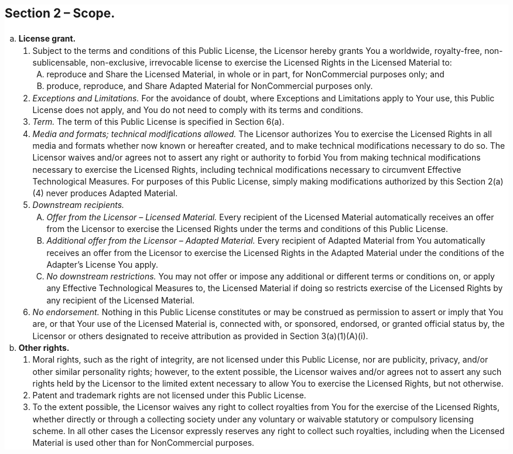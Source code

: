 ## Section 2 – Scope.

<ol type="a">
	<li><b>License grant.</b><ol type="1">
		<li>Subject to the terms and conditions of this Public License, the Licensor hereby grants You a worldwide, royalty-free, non-sublicensable, non-exclusive, irrevocable license to exercise the Licensed Rights in the Licensed Material to:<ol type="A">
			<li>reproduce and Share the Licensed Material, in whole or in part, for NonCommercial purposes only; and</li>
			<li>produce, reproduce, and Share Adapted Material for NonCommercial purposes only.</li>
		</ol></li>
		<li><i>Exceptions and Limitations.</i> For the avoidance of doubt, where Exceptions and Limitations apply to Your use, this Public License does not apply, and You do not need to comply with its terms and conditions.</li>
		<li><i>Term.</i> The term of this Public License is specified in Section 6(a).</li>
		<li><i>Media and formats; technical modifications allowed.</i> The Licensor authorizes You to exercise the Licensed Rights in all media and formats whether now known or hereafter created, and to make technical modifications necessary to do so. The Licensor waives and/or agrees not to assert any right or authority to forbid You from making technical modifications necessary to exercise the Licensed Rights, including technical modifications necessary to circumvent Effective Technological Measures. For purposes of this Public License, simply making modifications authorized by this Section 2(a)(4) never produces Adapted Material.</li>
		<li><i>Downstream recipients.</i><ol type="A">
			<li><i>Offer from the Licensor – Licensed Material.</i> Every recipient of the Licensed Material automatically receives an offer from the Licensor to exercise the Licensed Rights under the terms and conditions of this Public License.</li>
			<li><i>Additional offer from the Licensor – Adapted Material.</i> Every recipient of Adapted Material from You automatically receives an offer from the Licensor to exercise the Licensed Rights in the Adapted Material under the conditions of the Adapter’s License You apply.</li>
			<li><i>No downstream restrictions.</i> You may not offer or impose any additional or different terms or conditions on, or apply any Effective Technological Measures to, the Licensed Material if doing so restricts exercise of the Licensed Rights by any recipient of the Licensed Material.</li>
		</ol></li>
		<li><i>No endorsement.</i> Nothing in this Public License constitutes or may be construed as permission to assert or imply that You are, or that Your use of the Licensed Material is, connected with, or sponsored, endorsed, or granted official status by, the Licensor or others designated to receive attribution as provided in Section 3(a)(1)(A)(i).</li>
	</ol></li>
	<li><b>Other rights.</b><ol type="1">
		<li>Moral rights, such as the right of integrity, are not licensed under this Public License, nor are publicity, privacy, and/or other similar personality rights; however, to the extent possible, the Licensor waives and/or agrees not to assert any such rights held by the Licensor to the limited extent necessary to allow You to exercise the Licensed Rights, but not otherwise.</li>
		<li>Patent and trademark rights are not licensed under this Public License.</li>
		<li>To the extent possible, the Licensor waives any right to collect royalties from You for the exercise of the Licensed Rights, whether directly or through a collecting society under any voluntary or waivable statutory or compulsory licensing scheme. In all other cases the Licensor expressly reserves any right to collect such royalties, including when the Licensed Material is used other than for NonCommercial purposes.</li>
	</ol></li>
</ol>
	